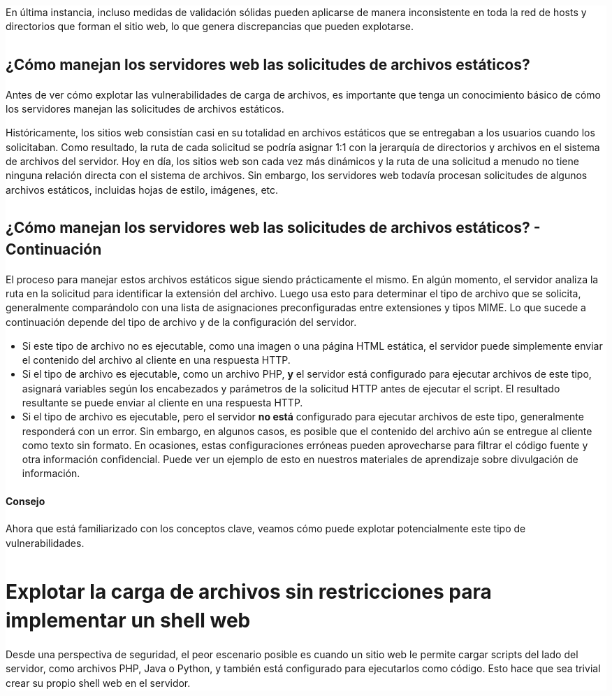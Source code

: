 En última instancia, incluso medidas de validación sólidas pueden aplicarse de manera inconsistente en toda la red de hosts y directorios que forman el sitio web, lo que genera discrepancias que pueden explotarse.

## ¿Cómo manejan los servidores web las solicitudes de archivos estáticos?

Antes de ver cómo explotar las vulnerabilidades de carga de archivos, es importante que tenga un conocimiento básico de cómo los servidores manejan las solicitudes de archivos estáticos.

Históricamente, los sitios web consistían casi en su totalidad en archivos estáticos que se entregaban a los usuarios cuando los solicitaban. Como resultado, la ruta de cada solicitud se podría asignar 1:1 con la jerarquía de directorios y archivos en el sistema de archivos del servidor. Hoy en día, los sitios web son cada vez más dinámicos y la ruta de una solicitud a menudo no tiene ninguna relación directa con el sistema de archivos. Sin embargo, los servidores web todavía procesan solicitudes de algunos archivos estáticos, incluidas hojas de estilo, imágenes, etc.

## ¿Cómo manejan los servidores web las solicitudes de archivos estáticos? - Continuación

El proceso para manejar estos archivos estáticos sigue siendo prácticamente el mismo. En algún momento, el servidor analiza la ruta en la solicitud para identificar la extensión del archivo. Luego usa esto para determinar el tipo de archivo que se solicita, generalmente comparándolo con una lista de asignaciones preconfiguradas entre extensiones y tipos MIME. Lo que sucede a continuación depende del tipo de archivo y de la configuración del servidor.

- Si este tipo de archivo no es ejecutable, como una imagen o una página HTML estática, el servidor puede simplemente enviar el contenido del archivo al cliente en una respuesta HTTP.
- Si el tipo de archivo es ejecutable, como un archivo PHP, **y** el servidor está configurado para ejecutar archivos de este tipo, asignará variables según los encabezados y parámetros de la solicitud HTTP antes de ejecutar el script. El resultado resultante se puede enviar al cliente en una respuesta HTTP.
- Si el tipo de archivo es ejecutable, pero el servidor **no está** configurado para ejecutar archivos de este tipo, generalmente responderá con un error. Sin embargo, en algunos casos, es posible que el contenido del archivo aún se entregue al cliente como texto sin formato. En ocasiones, estas configuraciones erróneas pueden aprovecharse para filtrar el código fuente y otra información confidencial. Puede ver un ejemplo de esto en nuestros materiales de aprendizaje sobre divulgación de información.

#### Consejo

Ahora que está familiarizado con los conceptos clave, veamos cómo puede explotar potencialmente este tipo de vulnerabilidades.


# Explotar la carga de archivos sin restricciones para implementar un shell web

Desde una perspectiva de seguridad, el peor escenario posible es cuando un sitio web le permite cargar scripts del lado del servidor, como archivos PHP, Java o Python, y también está configurado para ejecutarlos como código. Esto hace que sea trivial crear su propio shell web en el servidor.

